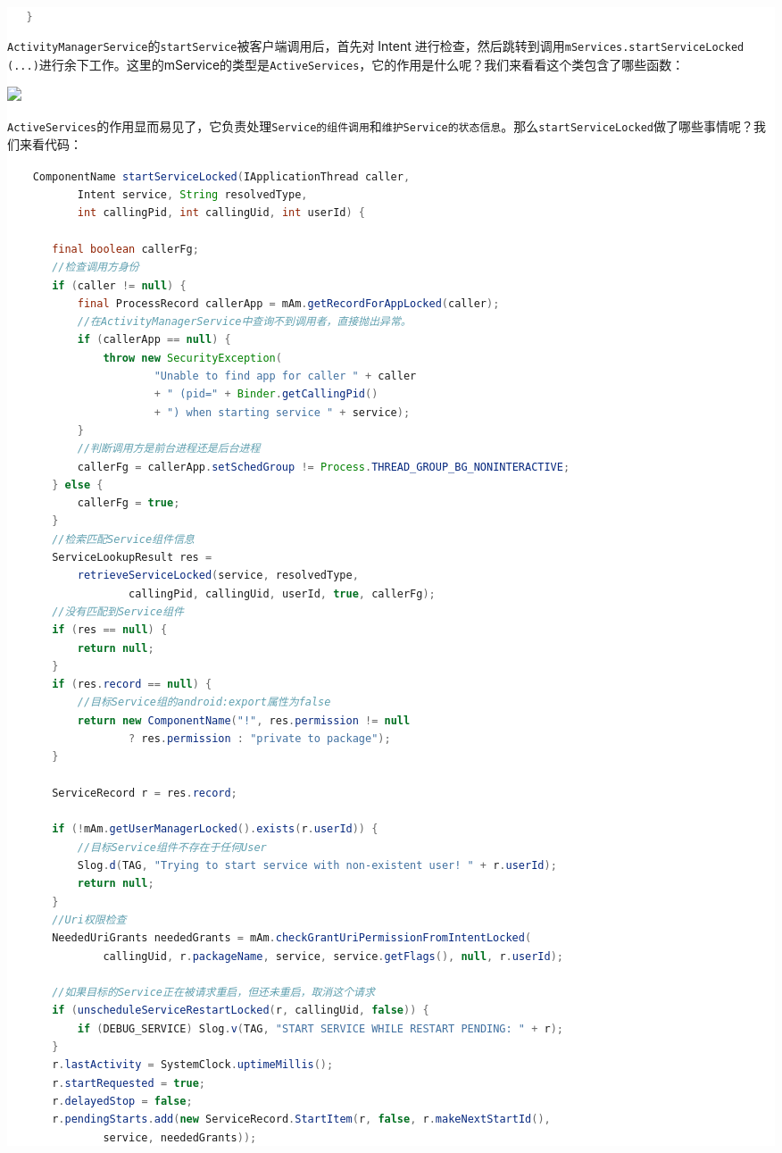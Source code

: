  ```java
    }
 ```
 `ActivityManagerService`的`startService`被客户端调用后，首先对 Intent 进行检查，然后跳转到调用`mServices.startServiceLocked(...)`进行余下工作。这里的mService的类型是`ActiveServices`，它的作用是什么呢？我们来看看这个类包含了哪些函数：

 ![](activeServices.jpg)

 `ActiveServices`的作用显而易见了，它负责处理`Service的组件调用`和`维护Service的状态信息`。那么`startServiceLocked`做了哪些事情呢？我们来看代码：

 ```java
     ComponentName startServiceLocked(IApplicationThread caller,
            Intent service, String resolvedType,
            int callingPid, int callingUid, int userId) {

        final boolean callerFg;
        //检查调用方身份
        if (caller != null) {
            final ProcessRecord callerApp = mAm.getRecordForAppLocked(caller);
            //在ActivityManagerService中查询不到调用者，直接抛出异常。
            if (callerApp == null) {
                throw new SecurityException(
                        "Unable to find app for caller " + caller
                        + " (pid=" + Binder.getCallingPid()
                        + ") when starting service " + service);
            }
            //判断调用方是前台进程还是后台进程
            callerFg = callerApp.setSchedGroup != Process.THREAD_GROUP_BG_NONINTERACTIVE;
        } else {
            callerFg = true;
        }
        //检索匹配Service组件信息
        ServiceLookupResult res =
            retrieveServiceLocked(service, resolvedType,
                    callingPid, callingUid, userId, true, callerFg);
        //没有匹配到Service组件            
        if (res == null) {
            return null;
        }
        if (res.record == null) {
            //目标Service组的android:export属性为false
            return new ComponentName("!", res.permission != null
                    ? res.permission : "private to package");
        }

        ServiceRecord r = res.record;

        if (!mAm.getUserManagerLocked().exists(r.userId)) {
            //目标Service组件不存在于任何User
            Slog.d(TAG, "Trying to start service with non-existent user! " + r.userId);
            return null;
        }
        //Uri权限检查
        NeededUriGrants neededGrants = mAm.checkGrantUriPermissionFromIntentLocked(
                callingUid, r.packageName, service, service.getFlags(), null, r.userId);

        //如果目标的Service正在被请求重启，但还未重启，取消这个请求
        if (unscheduleServiceRestartLocked(r, callingUid, false)) {
            if (DEBUG_SERVICE) Slog.v(TAG, "START SERVICE WHILE RESTART PENDING: " + r);
        }
        r.lastActivity = SystemClock.uptimeMillis();
        r.startRequested = true;
        r.delayedStop = false;
        r.pendingStarts.add(new ServiceRecord.StartItem(r, false, r.makeNextStartId(),
                service, neededGrants));
 ```
